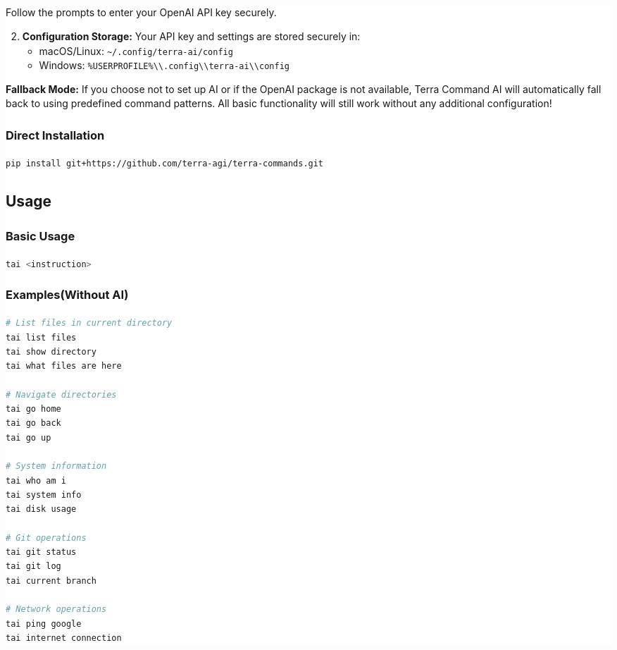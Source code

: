    Follow the prompts to enter your OpenAI API key securely.

2. **Configuration Storage:**
   Your API key and settings are stored securely in:
   - macOS/Linux: `~/.config/terra-ai/config`
   - Windows: `%USERPROFILE%\\.config\\terra-ai\\config`

**Fallback Mode:**
If you choose not to set up AI or if the OpenAI package is not available, Terra Command AI will automatically fall back to using predefined command patterns. All basic functionality will still work without any additional configuration!

### Direct Installation

```bash
pip install git+https://github.com/terra-agi/terra-commands.git
```

## Usage

### Basic Usage

```bash
tai <instruction>
```

### Examples(Without AI)

```bash
# List files in current directory
tai list files
tai show directory
tai what files are here

# Navigate directories
tai go home
tai go back
tai go up

# System information
tai who am i
tai system info
tai disk usage

# Git operations
tai git status
tai git log
tai current branch

# Network operations
tai ping google
tai internet connection
```
